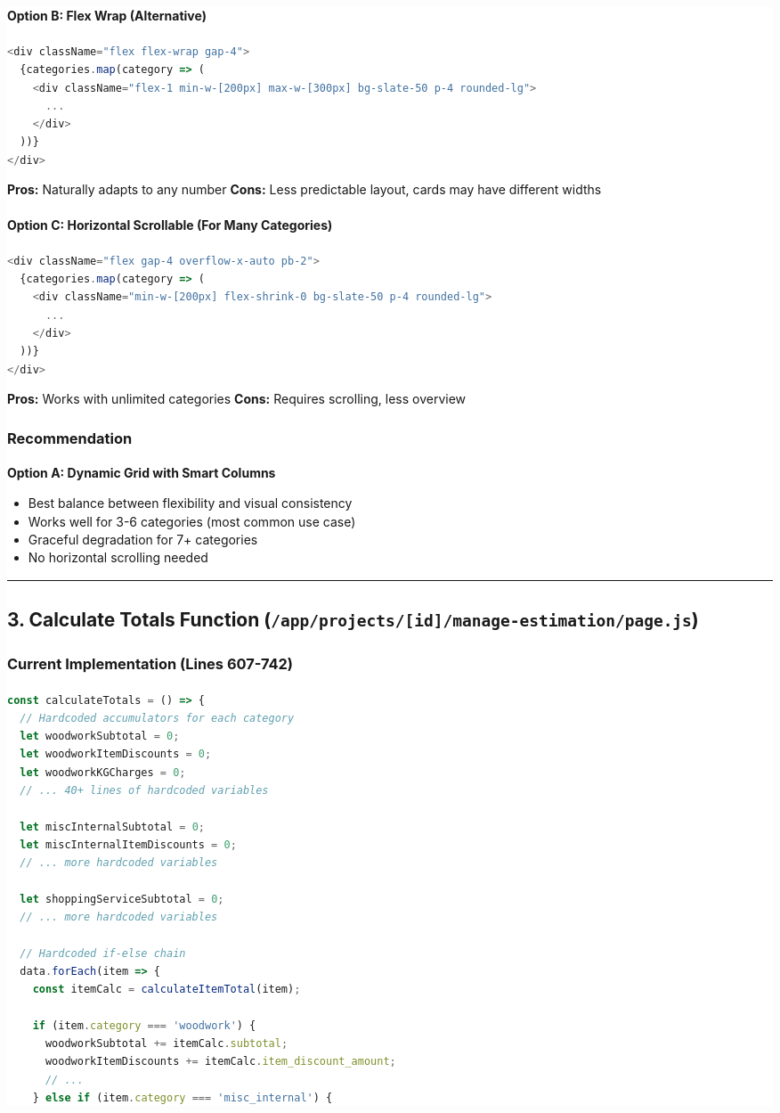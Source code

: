 #### Option B: Flex Wrap (Alternative)
```javascript
<div className="flex flex-wrap gap-4">
  {categories.map(category => (
    <div className="flex-1 min-w-[200px] max-w-[300px] bg-slate-50 p-4 rounded-lg">
      ...
    </div>
  ))}
</div>
```
**Pros:** Naturally adapts to any number
**Cons:** Less predictable layout, cards may have different widths

#### Option C: Horizontal Scrollable (For Many Categories)
```javascript
<div className="flex gap-4 overflow-x-auto pb-2">
  {categories.map(category => (
    <div className="min-w-[200px] flex-shrink-0 bg-slate-50 p-4 rounded-lg">
      ...
    </div>
  ))}
</div>
```
**Pros:** Works with unlimited categories
**Cons:** Requires scrolling, less overview

### Recommendation
**Option A: Dynamic Grid with Smart Columns**
- Best balance between flexibility and visual consistency
- Works well for 3-6 categories (most common use case)
- Graceful degradation for 7+ categories
- No horizontal scrolling needed

---

## 3. Calculate Totals Function (`/app/projects/[id]/manage-estimation/page.js`)

### Current Implementation (Lines 607-742)
```javascript
const calculateTotals = () => {
  // Hardcoded accumulators for each category
  let woodworkSubtotal = 0;
  let woodworkItemDiscounts = 0;
  let woodworkKGCharges = 0;
  // ... 40+ lines of hardcoded variables
  
  let miscInternalSubtotal = 0;
  let miscInternalItemDiscounts = 0;
  // ... more hardcoded variables
  
  let shoppingServiceSubtotal = 0;
  // ... more hardcoded variables
  
  // Hardcoded if-else chain
  data.forEach(item => {
    const itemCalc = calculateItemTotal(item);
    
    if (item.category === 'woodwork') {
      woodworkSubtotal += itemCalc.subtotal;
      woodworkItemDiscounts += itemCalc.item_discount_amount;
      // ...
    } else if (item.category === 'misc_internal') {
```
